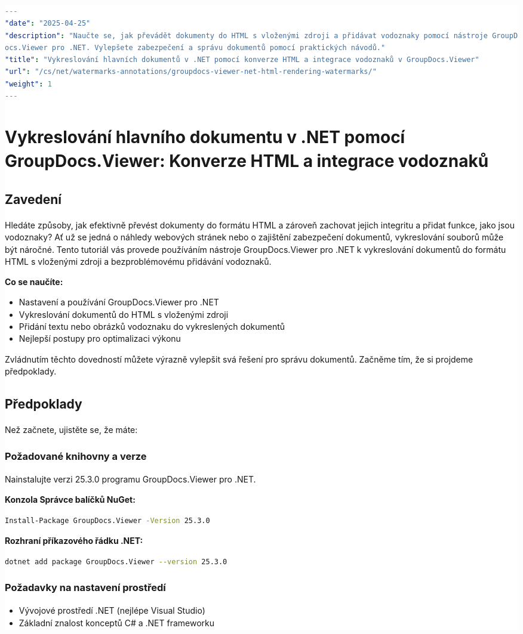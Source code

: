 ```yaml
---
"date": "2025-04-25"
"description": "Naučte se, jak převádět dokumenty do HTML s vloženými zdroji a přidávat vodoznaky pomocí nástroje GroupDocs.Viewer pro .NET. Vylepšete zabezpečení a správu dokumentů pomocí praktických návodů."
"title": "Vykreslování hlavních dokumentů v .NET pomocí konverze HTML a integrace vodoznaků v GroupDocs.Viewer"
"url": "/cs/net/watermarks-annotations/groupdocs-viewer-net-html-rendering-watermarks/"
"weight": 1
---
```


# Vykreslování hlavního dokumentu v .NET pomocí GroupDocs.Viewer: Konverze HTML a integrace vodoznaků

## Zavedení

Hledáte způsoby, jak efektivně převést dokumenty do formátu HTML a zároveň zachovat jejich integritu a přidat funkce, jako jsou vodoznaky? Ať už se jedná o náhledy webových stránek nebo o zajištění zabezpečení dokumentů, vykreslování souborů může být náročné. Tento tutoriál vás provede používáním nástroje GroupDocs.Viewer pro .NET k vykreslování dokumentů do formátu HTML s vloženými zdroji a bezproblémovému přidávání vodoznaků.

**Co se naučíte:**
- Nastavení a používání GroupDocs.Viewer pro .NET
- Vykreslování dokumentů do HTML s vloženými zdroji
- Přidání textu nebo obrázků vodoznaku do vykreslených dokumentů
- Nejlepší postupy pro optimalizaci výkonu

Zvládnutím těchto dovedností můžete výrazně vylepšit svá řešení pro správu dokumentů. Začněme tím, že si projdeme předpoklady.

## Předpoklady

Než začnete, ujistěte se, že máte:

### Požadované knihovny a verze
Nainstalujte verzi 25.3.0 programu GroupDocs.Viewer pro .NET.

**Konzola Správce balíčků NuGet:**
```bash
Install-Package GroupDocs.Viewer -Version 25.3.0
```

**Rozhraní příkazového řádku .NET:**
```bash
dotnet add package GroupDocs.Viewer --version 25.3.0
```

### Požadavky na nastavení prostředí
- Vývojové prostředí .NET (nejlépe Visual Studio)
- Základní znalost konceptů C# a .NET frameworku
